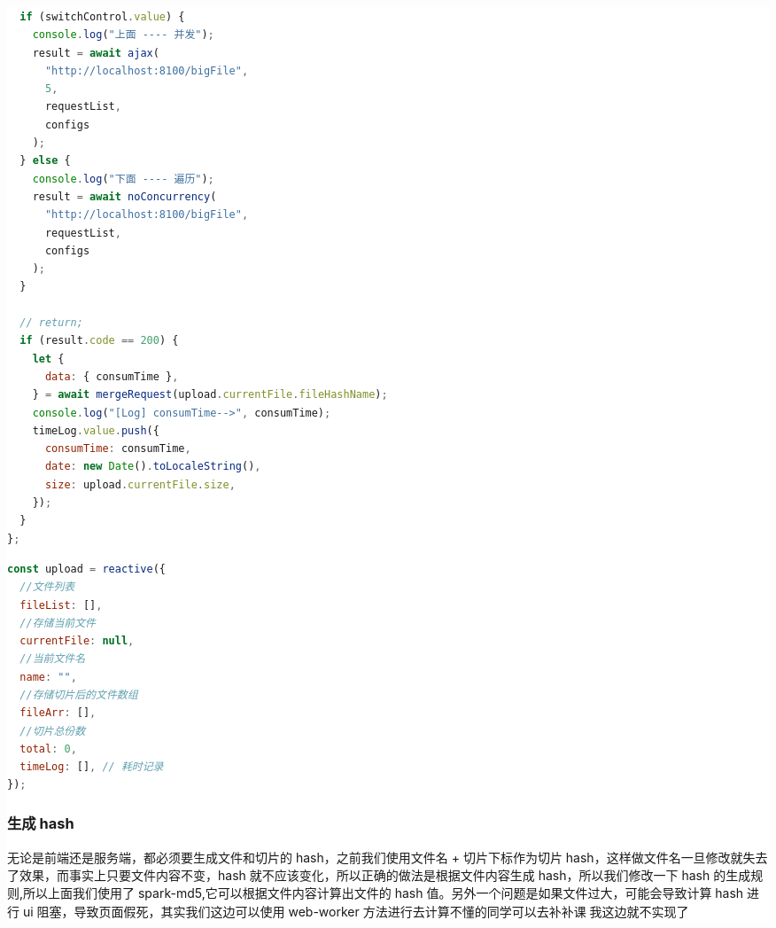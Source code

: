 ```js
  if (switchControl.value) {
    console.log("上面 ---- 并发");
    result = await ajax(
      "http://localhost:8100/bigFile",
      5,
      requestList,
      configs
    );
  } else {
    console.log("下面 ---- 遍历");
    result = await noConcurrency(
      "http://localhost:8100/bigFile",
      requestList,
      configs
    );
  }

  // return;
  if (result.code == 200) {
    let {
      data: { consumTime },
    } = await mergeRequest(upload.currentFile.fileHashName);
    console.log("[Log] consumTime-->", consumTime);
    timeLog.value.push({
      consumTime: consumTime,
      date: new Date().toLocaleString(),
      size: upload.currentFile.size,
    });
  }
};
```

```js
const upload = reactive({
  //文件列表
  fileList: [],
  //存储当前文件
  currentFile: null,
  //当前文件名
  name: "",
  //存储切片后的文件数组
  fileArr: [],
  //切片总份数
  total: 0,
  timeLog: [], // 耗时记录
});
```

### 生成 hash

无论是前端还是服务端，都必须要生成文件和切片的 hash，之前我们使用文件名 + 切片下标作为切片 hash，这样做文件名一旦修改就失去了效果，而事实上只要文件内容不变，hash 就不应该变化，所以正确的做法是根据文件内容生成 hash，所以我们修改一下 hash 的生成规则,所以上面我们使用了 spark-md5,它可以根据文件内容计算出文件的 hash 值。另外一个问题是如果文件过大，可能会导致计算 hash 进行 ui 阻塞，导致页面假死，其实我们这边可以使用 web-worker 方法进行去计算不懂的同学可以去补补课 我这边就不实现了
